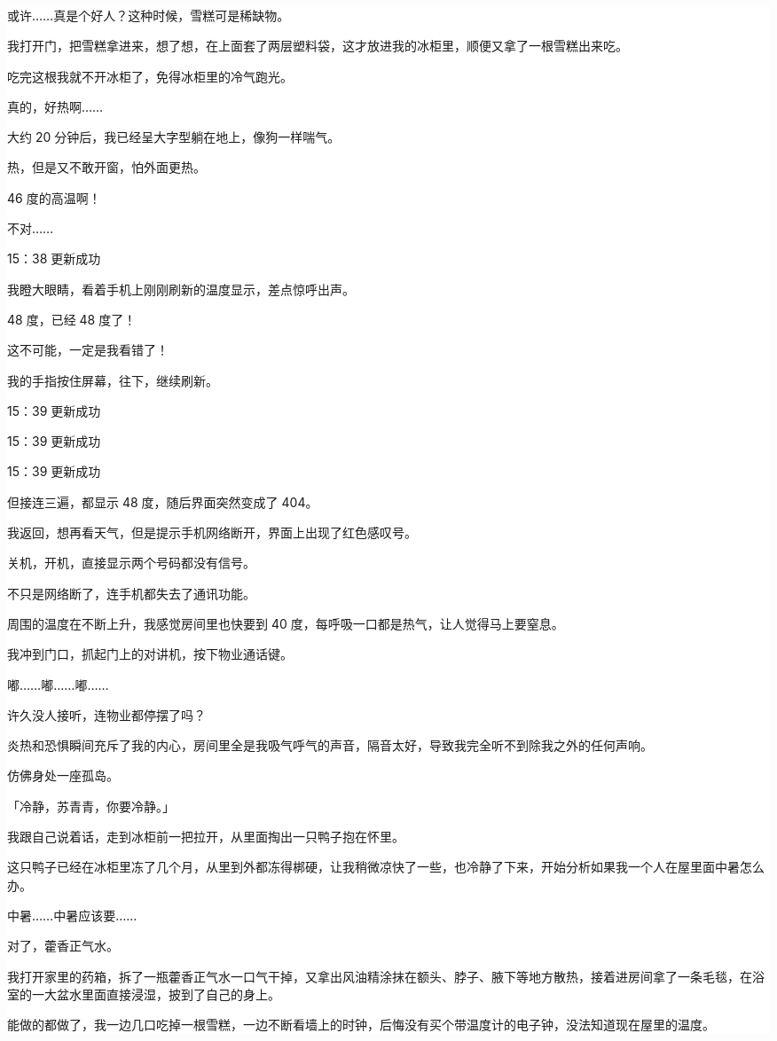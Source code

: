 或许……真是个好人？这种时候，雪糕可是稀缺物。

我打开门，把雪糕拿进来，想了想，在上面套了两层塑料袋，这才放进我的冰柜里，顺便又拿了一根雪糕出来吃。

吃完这根我就不开冰柜了，免得冰柜里的冷气跑光。

真的，好热啊……

大约 20 分钟后，我已经呈大字型躺在地上，像狗一样喘气。

热，但是又不敢开窗，怕外面更热。

46 度的高温啊！

不对……

15：38 更新成功

我瞪大眼睛，看着手机上刚刚刷新的温度显示，差点惊呼出声。

48 度，已经 48 度了！

这不可能，一定是我看错了！

我的手指按住屏幕，往下，继续刷新。

15：39 更新成功

15：39 更新成功

15：39 更新成功

但接连三遍，都显示 48 度，随后界面突然变成了 404。

我返回，想再看天气，但是提示手机网络断开，界面上出现了红色感叹号。

关机，开机，直接显示两个号码都没有信号。

不只是网络断了，连手机都失去了通讯功能。

周围的温度在不断上升，我感觉房间里也快要到 40 度，每呼吸一口都是热气，让人觉得马上要窒息。

我冲到门口，抓起门上的对讲机，按下物业通话键。

嘟……嘟……嘟……

许久没人接听，连物业都停摆了吗？

炎热和恐惧瞬间充斥了我的内心，房间里全是我吸气呼气的声音，隔音太好，导致我完全听不到除我之外的任何声响。

仿佛身处一座孤岛。

「冷静，苏青青，你要冷静。」

我跟自己说着话，走到冰柜前一把拉开，从里面掏出一只鸭子抱在怀里。

这只鸭子已经在冰柜里冻了几个月，从里到外都冻得梆硬，让我稍微凉快了一些，也冷静了下来，开始分析如果我一个人在屋里面中暑怎么办。

中暑……中暑应该要……

对了，藿香正气水。

我打开家里的药箱，拆了一瓶藿香正气水一口气干掉，又拿出风油精涂抹在额头、脖子、腋下等地方散热，接着进房间拿了一条毛毯，在浴室的一大盆水里面直接浸湿，披到了自己的身上。

能做的都做了，我一边几口吃掉一根雪糕，一边不断看墙上的时钟，后悔没有买个带温度计的电子钟，没法知道现在屋里的温度。
